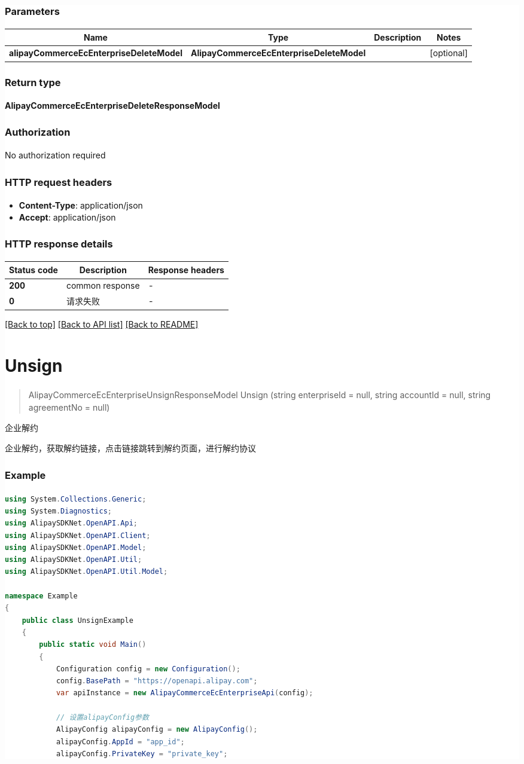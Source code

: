 ### Parameters

Name | Type | Description  | Notes
------------- | ------------- | ------------- | -------------
 **alipayCommerceEcEnterpriseDeleteModel** | **AlipayCommerceEcEnterpriseDeleteModel**|  | [optional] 

### Return type

**AlipayCommerceEcEnterpriseDeleteResponseModel**

### Authorization

No authorization required

### HTTP request headers

 - **Content-Type**: application/json
 - **Accept**: application/json


### HTTP response details
| Status code | Description | Response headers |
|-------------|-------------|------------------|
| **200** | common response |  -  |
| **0** | 请求失败 |  -  |

[[Back to top]](#) [[Back to API list]](../README.md#documentation-for-api-endpoints) [[Back to README]](../README.md)

<a name="unsign"></a>
# **Unsign**
> AlipayCommerceEcEnterpriseUnsignResponseModel Unsign (string enterpriseId = null, string accountId = null, string agreementNo = null)

企业解约

企业解约，获取解约链接，点击链接跳转到解约页面，进行解约协议

### Example
```csharp
using System.Collections.Generic;
using System.Diagnostics;
using AlipaySDKNet.OpenAPI.Api;
using AlipaySDKNet.OpenAPI.Client;
using AlipaySDKNet.OpenAPI.Model;
using AlipaySDKNet.OpenAPI.Util;
using AlipaySDKNet.OpenAPI.Util.Model;

namespace Example
{
    public class UnsignExample
    {
        public static void Main()
        {
            Configuration config = new Configuration();
            config.BasePath = "https://openapi.alipay.com";
            var apiInstance = new AlipayCommerceEcEnterpriseApi(config);

            // 设置alipayConfig参数
            AlipayConfig alipayConfig = new AlipayConfig();
            alipayConfig.AppId = "app_id";
            alipayConfig.PrivateKey = "private_key";
```